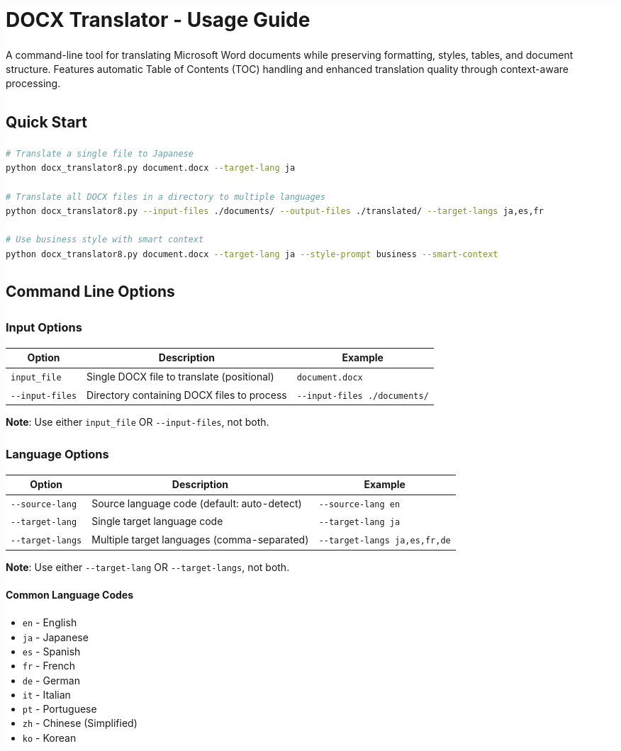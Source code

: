 # DOCX Translator - Usage Guide

A command-line tool for translating Microsoft Word documents while preserving formatting, styles, tables, and document structure. Features automatic Table of Contents (TOC) handling and enhanced translation quality through context-aware processing.

## Quick Start

```bash
# Translate a single file to Japanese
python docx_translator8.py document.docx --target-lang ja

# Translate all DOCX files in a directory to multiple languages
python docx_translator8.py --input-files ./documents/ --output-files ./translated/ --target-langs ja,es,fr

# Use business style with smart context
python docx_translator8.py document.docx --target-lang ja --style-prompt business --smart-context
```

## Command Line Options

### Input Options

| Option | Description | Example |
|--------|-------------|---------|
| `input_file` | Single DOCX file to translate (positional) | `document.docx` |
| `--input-files` | Directory containing DOCX files to process | `--input-files ./documents/` |

**Note**: Use either `input_file` OR `--input-files`, not both.

### Language Options

| Option | Description | Example |
|--------|-------------|---------|
| `--source-lang` | Source language code (default: auto-detect) | `--source-lang en` |
| `--target-lang` | Single target language code | `--target-lang ja` |
| `--target-langs` | Multiple target languages (comma-separated) | `--target-langs ja,es,fr,de` |

**Note**: Use either `--target-lang` OR `--target-langs`, not both.

#### Common Language Codes
- `en` - English
- `ja` - Japanese
- `es` - Spanish
- `fr` - French
- `de` - German
- `it` - Italian
- `pt` - Portuguese
- `zh` - Chinese (Simplified)
- `ko` - Korean
